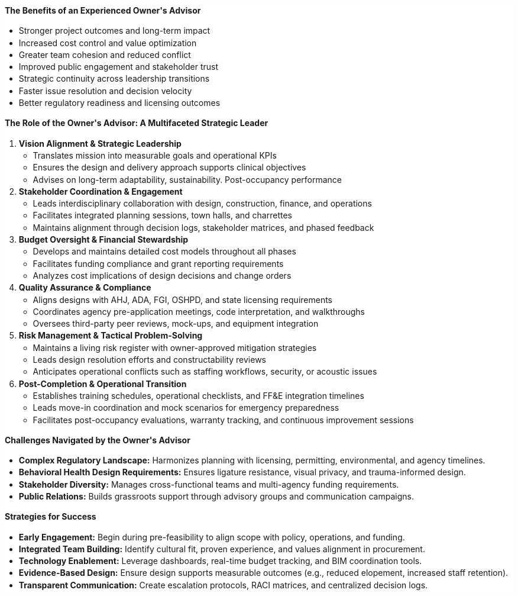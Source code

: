 **The Benefits of an Experienced Owner's Advisor**

* Stronger project outcomes and long-term impact  
* Increased cost control and value optimization  
* Greater team cohesion and reduced conflict  
* Improved public engagement and stakeholder trust  
* Strategic continuity across leadership transitions  
* Faster issue resolution and decision velocity  
* Better regulatory readiness and licensing outcomes

**The Role of the Owner's Advisor: A Multifaceted Strategic Leader**

1. **Vision Alignment & Strategic Leadership**  
   * Translates mission into measurable goals and operational KPIs  
   * Ensures the design and delivery approach supports clinical objectives  
   * Advises on long-term adaptability, sustainability. Post-occupancy performance  
2. **Stakeholder Coordination & Engagement**  
   * Leads interdisciplinary collaboration with design, construction, finance, and operations  
   * Facilitates integrated planning sessions, town halls, and charrettes  
   * Maintains alignment through decision logs, stakeholder matrices, and phased feedback  
3. **Budget Oversight & Financial Stewardship**  
   * Develops and maintains detailed cost models throughout all phases  
   * Facilitates funding compliance and grant reporting requirements  
   * Analyzes cost implications of design decisions and change orders  
4. **Quality Assurance & Compliance**  
   * Aligns designs with AHJ, ADA, FGI, OSHPD, and state licensing requirements  
   * Coordinates agency pre-application meetings, code interpretation, and walkthroughs  
   * Oversees third-party peer reviews, mock-ups, and equipment integration  
5. **Risk Management & Tactical Problem-Solving**  
   * Maintains a living risk register with owner-approved mitigation strategies  
   * Leads design resolution efforts and constructability reviews  
   * Anticipates operational conflicts such as staffing workflows, security, or acoustic issues  
6. **Post-Completion & Operational Transition**  
   * Establishes training schedules, operational checklists, and FF\&E integration timelines  
   * Leads move-in coordination and mock scenarios for emergency preparedness  
   * Facilitates post-occupancy evaluations, warranty tracking, and continuous improvement sessions

**Challenges Navigated by the Owner's Advisor**

* **Complex Regulatory Landscape:** Harmonizes planning with licensing, permitting, environmental, and agency timelines.  
* **Behavioral Health Design Requirements:** Ensures ligature resistance, visual privacy, and trauma-informed design.  
* **Stakeholder Diversity:** Manages cross-functional teams and multi-agency funding requirements.  
* **Public Relations:** Builds grassroots support through advisory groups and communication campaigns.

**Strategies for Success**

* **Early Engagement:** Begin during pre-feasibility to align scope with policy, operations, and funding.  
* **Integrated Team Building:** Identify cultural fit, proven experience, and values alignment in procurement.  
* **Technology Enablement:** Leverage dashboards, real-time budget tracking, and BIM coordination tools.  
* **Evidence-Based Design:** Ensure design supports measurable outcomes (e.g., reduced elopement, increased staff retention).  
* **Transparent Communication:** Create escalation protocols, RACI matrices, and centralized decision logs.
